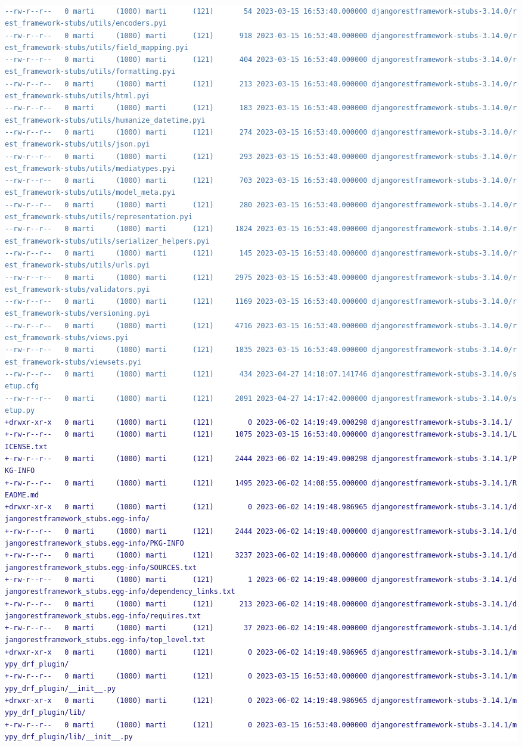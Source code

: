 ```diff
--rw-r--r--   0 marti     (1000) marti      (121)       54 2023-03-15 16:53:40.000000 djangorestframework-stubs-3.14.0/rest_framework-stubs/utils/encoders.pyi
--rw-r--r--   0 marti     (1000) marti      (121)      918 2023-03-15 16:53:40.000000 djangorestframework-stubs-3.14.0/rest_framework-stubs/utils/field_mapping.pyi
--rw-r--r--   0 marti     (1000) marti      (121)      404 2023-03-15 16:53:40.000000 djangorestframework-stubs-3.14.0/rest_framework-stubs/utils/formatting.pyi
--rw-r--r--   0 marti     (1000) marti      (121)      213 2023-03-15 16:53:40.000000 djangorestframework-stubs-3.14.0/rest_framework-stubs/utils/html.pyi
--rw-r--r--   0 marti     (1000) marti      (121)      183 2023-03-15 16:53:40.000000 djangorestframework-stubs-3.14.0/rest_framework-stubs/utils/humanize_datetime.pyi
--rw-r--r--   0 marti     (1000) marti      (121)      274 2023-03-15 16:53:40.000000 djangorestframework-stubs-3.14.0/rest_framework-stubs/utils/json.pyi
--rw-r--r--   0 marti     (1000) marti      (121)      293 2023-03-15 16:53:40.000000 djangorestframework-stubs-3.14.0/rest_framework-stubs/utils/mediatypes.pyi
--rw-r--r--   0 marti     (1000) marti      (121)      703 2023-03-15 16:53:40.000000 djangorestframework-stubs-3.14.0/rest_framework-stubs/utils/model_meta.pyi
--rw-r--r--   0 marti     (1000) marti      (121)      280 2023-03-15 16:53:40.000000 djangorestframework-stubs-3.14.0/rest_framework-stubs/utils/representation.pyi
--rw-r--r--   0 marti     (1000) marti      (121)     1824 2023-03-15 16:53:40.000000 djangorestframework-stubs-3.14.0/rest_framework-stubs/utils/serializer_helpers.pyi
--rw-r--r--   0 marti     (1000) marti      (121)      145 2023-03-15 16:53:40.000000 djangorestframework-stubs-3.14.0/rest_framework-stubs/utils/urls.pyi
--rw-r--r--   0 marti     (1000) marti      (121)     2975 2023-03-15 16:53:40.000000 djangorestframework-stubs-3.14.0/rest_framework-stubs/validators.pyi
--rw-r--r--   0 marti     (1000) marti      (121)     1169 2023-03-15 16:53:40.000000 djangorestframework-stubs-3.14.0/rest_framework-stubs/versioning.pyi
--rw-r--r--   0 marti     (1000) marti      (121)     4716 2023-03-15 16:53:40.000000 djangorestframework-stubs-3.14.0/rest_framework-stubs/views.pyi
--rw-r--r--   0 marti     (1000) marti      (121)     1835 2023-03-15 16:53:40.000000 djangorestframework-stubs-3.14.0/rest_framework-stubs/viewsets.pyi
--rw-r--r--   0 marti     (1000) marti      (121)      434 2023-04-27 14:18:07.141746 djangorestframework-stubs-3.14.0/setup.cfg
--rw-r--r--   0 marti     (1000) marti      (121)     2091 2023-04-27 14:17:42.000000 djangorestframework-stubs-3.14.0/setup.py
+drwxr-xr-x   0 marti     (1000) marti      (121)        0 2023-06-02 14:19:49.000298 djangorestframework-stubs-3.14.1/
+-rw-r--r--   0 marti     (1000) marti      (121)     1075 2023-03-15 16:53:40.000000 djangorestframework-stubs-3.14.1/LICENSE.txt
+-rw-r--r--   0 marti     (1000) marti      (121)     2444 2023-06-02 14:19:49.000298 djangorestframework-stubs-3.14.1/PKG-INFO
+-rw-r--r--   0 marti     (1000) marti      (121)     1495 2023-06-02 14:08:55.000000 djangorestframework-stubs-3.14.1/README.md
+drwxr-xr-x   0 marti     (1000) marti      (121)        0 2023-06-02 14:19:48.986965 djangorestframework-stubs-3.14.1/djangorestframework_stubs.egg-info/
+-rw-r--r--   0 marti     (1000) marti      (121)     2444 2023-06-02 14:19:48.000000 djangorestframework-stubs-3.14.1/djangorestframework_stubs.egg-info/PKG-INFO
+-rw-r--r--   0 marti     (1000) marti      (121)     3237 2023-06-02 14:19:48.000000 djangorestframework-stubs-3.14.1/djangorestframework_stubs.egg-info/SOURCES.txt
+-rw-r--r--   0 marti     (1000) marti      (121)        1 2023-06-02 14:19:48.000000 djangorestframework-stubs-3.14.1/djangorestframework_stubs.egg-info/dependency_links.txt
+-rw-r--r--   0 marti     (1000) marti      (121)      213 2023-06-02 14:19:48.000000 djangorestframework-stubs-3.14.1/djangorestframework_stubs.egg-info/requires.txt
+-rw-r--r--   0 marti     (1000) marti      (121)       37 2023-06-02 14:19:48.000000 djangorestframework-stubs-3.14.1/djangorestframework_stubs.egg-info/top_level.txt
+drwxr-xr-x   0 marti     (1000) marti      (121)        0 2023-06-02 14:19:48.986965 djangorestframework-stubs-3.14.1/mypy_drf_plugin/
+-rw-r--r--   0 marti     (1000) marti      (121)        0 2023-03-15 16:53:40.000000 djangorestframework-stubs-3.14.1/mypy_drf_plugin/__init__.py
+drwxr-xr-x   0 marti     (1000) marti      (121)        0 2023-06-02 14:19:48.986965 djangorestframework-stubs-3.14.1/mypy_drf_plugin/lib/
+-rw-r--r--   0 marti     (1000) marti      (121)        0 2023-03-15 16:53:40.000000 djangorestframework-stubs-3.14.1/mypy_drf_plugin/lib/__init__.py
```